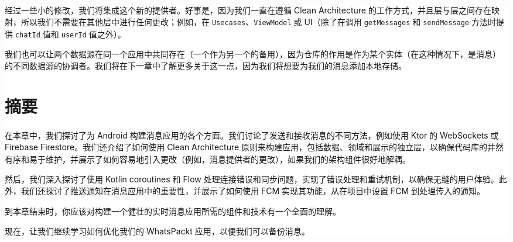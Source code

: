 经过一些小的修改，我们将集成这个新的提供者。好事是，因为我们一直在遵循 Clean Architecture 的工作方式，并且层与层之间存在映射，所以我们不需要在其他层中进行任何更改；例如，在 `Usecases`、`ViewModel` 或 UI（除了在调用 `getMessages` 和 `sendMessage` 方法时提供 `chatId` 值和 `userId` 值之外）。

我们也可以让两个数据源在同一个应用中共同存在（一个作为另一个的备用），因为仓库的作用是作为某个实体（在这种情况下，是消息）的不同数据源的协调者。我们将在下一章中了解更多关于这一点，因为我们将想要为我们的消息添加本地存储。

# 摘要

在本章中，我们探讨了为 Android 构建消息应用的各个方面。我们讨论了发送和接收消息的不同方法，例如使用 Ktor 的 WebSockets 或 Firebase Firestore。我们还介绍了如何使用 Clean Architecture 原则来构建应用，包括数据、领域和展示的独立层，以确保代码库的井然有序和易于维护，并展示了如何容易地引入更改（例如，消息提供者的更改），如果我们的架构组件很好地解耦。

然后，我们深入探讨了使用 Kotlin coroutines 和 Flow 处理连接错误和同步问题，实现了错误处理和重试机制，以确保无缝的用户体验。此外，我们还探讨了推送通知在消息应用中的重要性，并展示了如何使用 FCM 实现其功能，从在项目中设置 FCM 到处理传入的通知。

到本章结束时，你应该对构建一个健壮的实时消息应用所需的组件和技术有一个全面的理解。

现在，让我们继续学习如何优化我们的 WhatsPackt 应用，以便我们可以备份消息。
